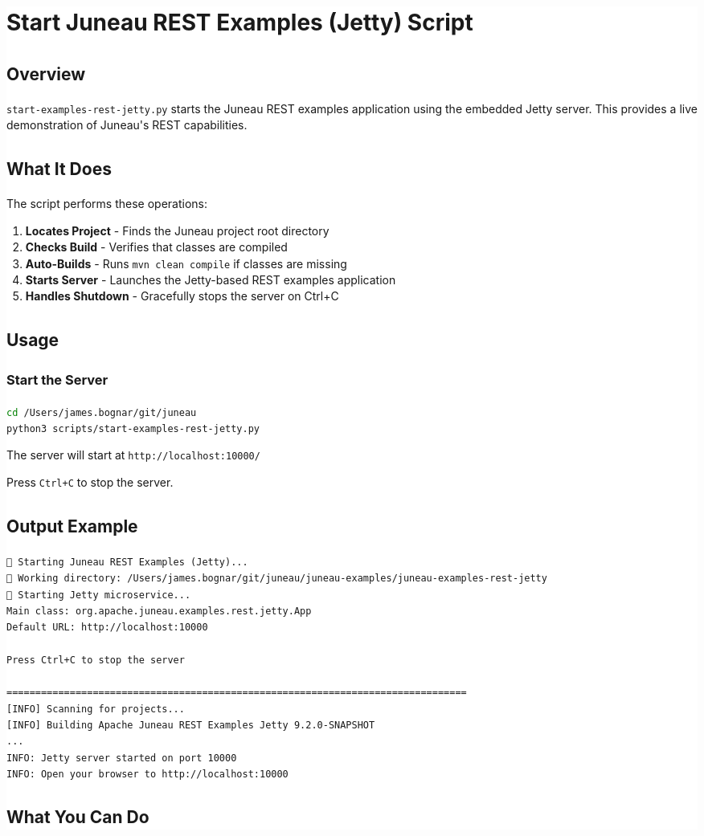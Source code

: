 # Start Juneau REST Examples (Jetty) Script

## Overview

`start-examples-rest-jetty.py` starts the Juneau REST examples application using the embedded Jetty server. This provides a live demonstration of Juneau's REST capabilities.

## What It Does

The script performs these operations:

1. **Locates Project** - Finds the Juneau project root directory
2. **Checks Build** - Verifies that classes are compiled
3. **Auto-Builds** - Runs `mvn clean compile` if classes are missing
4. **Starts Server** - Launches the Jetty-based REST examples application
5. **Handles Shutdown** - Gracefully stops the server on Ctrl+C

## Usage

### Start the Server

```bash
cd /Users/james.bognar/git/juneau
python3 scripts/start-examples-rest-jetty.py
```

The server will start at `http://localhost:10000/`

Press `Ctrl+C` to stop the server.

## Output Example

```
🚀 Starting Juneau REST Examples (Jetty)...
📁 Working directory: /Users/james.bognar/git/juneau/juneau-examples/juneau-examples-rest-jetty
🚀 Starting Jetty microservice...
Main class: org.apache.juneau.examples.rest.jetty.App
Default URL: http://localhost:10000

Press Ctrl+C to stop the server

================================================================================
[INFO] Scanning for projects...
[INFO] Building Apache Juneau REST Examples Jetty 9.2.0-SNAPSHOT
...
INFO: Jetty server started on port 10000
INFO: Open your browser to http://localhost:10000
```

## What You Can Do
